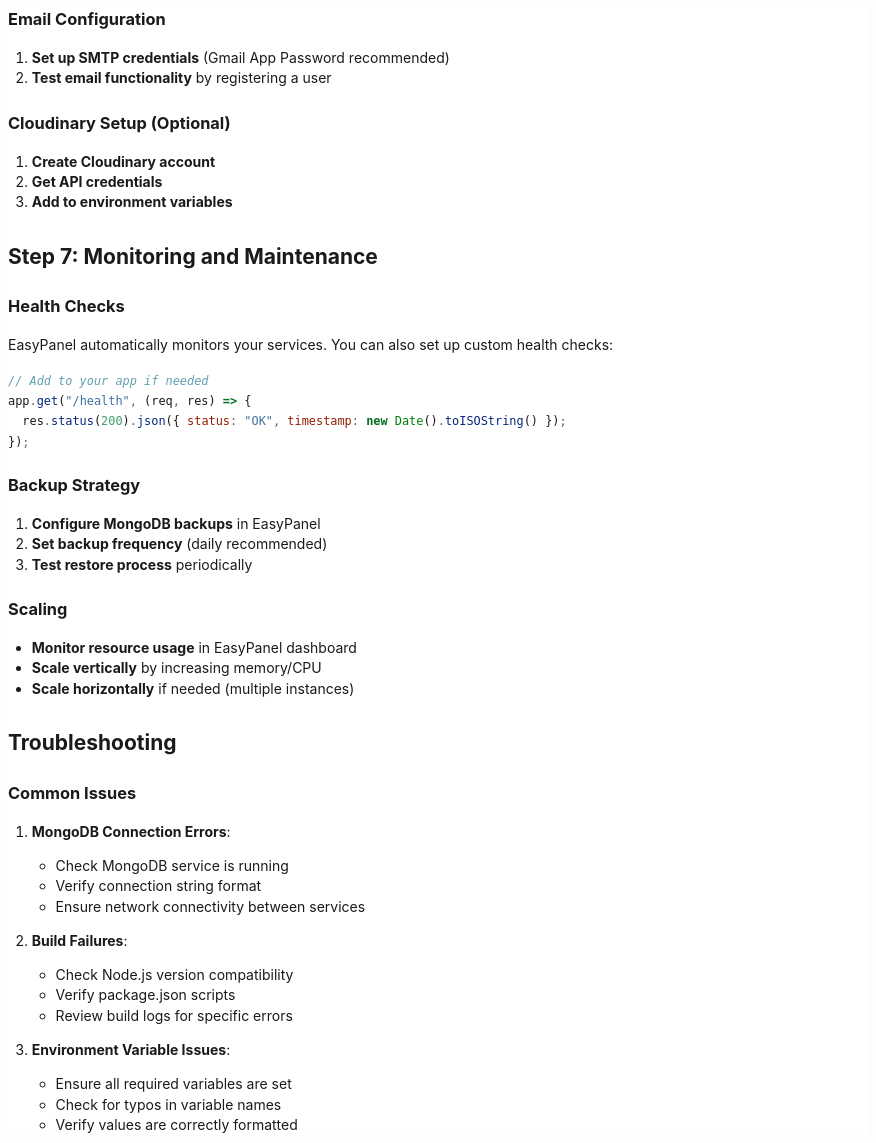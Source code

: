 ### Email Configuration

1. **Set up SMTP credentials** (Gmail App Password recommended)
2. **Test email functionality** by registering a user

### Cloudinary Setup (Optional)

1. **Create Cloudinary account**
2. **Get API credentials**
3. **Add to environment variables**

## Step 7: Monitoring and Maintenance

### Health Checks

EasyPanel automatically monitors your services. You can also set up custom health checks:

```javascript
// Add to your app if needed
app.get("/health", (req, res) => {
  res.status(200).json({ status: "OK", timestamp: new Date().toISOString() });
});
```

### Backup Strategy

1. **Configure MongoDB backups** in EasyPanel
2. **Set backup frequency** (daily recommended)
3. **Test restore process** periodically

### Scaling

- **Monitor resource usage** in EasyPanel dashboard
- **Scale vertically** by increasing memory/CPU
- **Scale horizontally** if needed (multiple instances)

## Troubleshooting

### Common Issues

1. **MongoDB Connection Errors**:

   - Check MongoDB service is running
   - Verify connection string format
   - Ensure network connectivity between services

2. **Build Failures**:

   - Check Node.js version compatibility
   - Verify package.json scripts
   - Review build logs for specific errors

3. **Environment Variable Issues**:
   - Ensure all required variables are set
   - Check for typos in variable names
   - Verify values are correctly formatted
